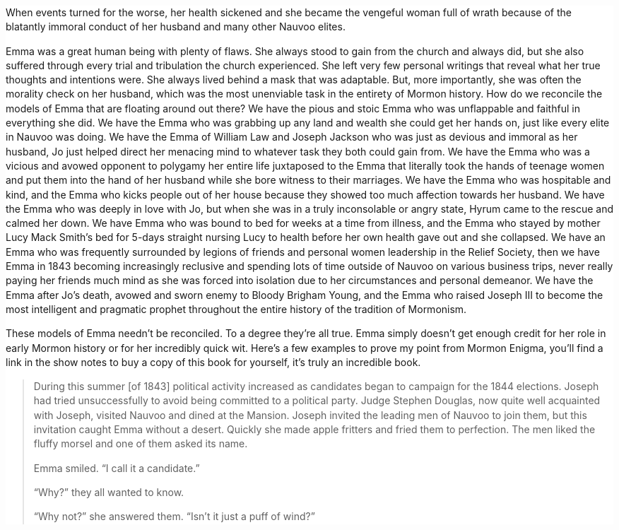 When events turned for the worse, her health sickened and she became the
vengeful woman full of wrath because of the blatantly immoral conduct of
her husband and many other Nauvoo elites.

Emma was a great human being with plenty of flaws. She always stood to
gain from the church and always did, but she also suffered through every
trial and tribulation the church experienced. She left very few personal
writings that reveal what her true thoughts and intentions were. She
always lived behind a mask that was adaptable. But, more importantly,
she was often the morality check on her husband, which was the most
unenviable task in the entirety of Mormon history. How do we reconcile
the models of Emma that are floating around out there? We have the pious
and stoic Emma who was unflappable and faithful in everything she did.
We have the Emma who was grabbing up any land and wealth she could get
her hands on, just like every elite in Nauvoo was doing. We have the
Emma of William Law and Joseph Jackson who was just as devious and
immoral as her husband, Jo just helped direct her menacing mind to
whatever task they both could gain from. We have the Emma who was a
vicious and avowed opponent to polygamy her entire life juxtaposed to
the Emma that literally took the hands of teenage women and put them
into the hand of her husband while she bore witness to their marriages.
We have the Emma who was hospitable and kind, and the Emma who kicks
people out of her house because they showed too much affection towards
her husband. We have the Emma who was deeply in love with Jo, but when
she was in a truly inconsolable or angry state, Hyrum came to the rescue
and calmed her down. We have Emma who was bound to bed for weeks at a
time from illness, and the Emma who stayed by mother Lucy Mack Smith’s
bed for 5-days straight nursing Lucy to health before her own health
gave out and she collapsed. We have an Emma who was frequently
surrounded by legions of friends and personal women leadership in the
Relief Society, then we have Emma in 1843 becoming increasingly
reclusive and spending lots of time outside of Nauvoo on various
business trips, never really paying her friends much mind as she was
forced into isolation due to her circumstances and personal demeanor. We
have the Emma after Jo’s death, avowed and sworn enemy to Bloody Brigham
Young, and the Emma who raised Joseph III to become the most intelligent
and pragmatic prophet throughout the entire history of the tradition of
Mormonism.

These models of Emma needn’t be reconciled. To a degree they’re all
true. Emma simply doesn’t get enough credit for her role in early Mormon
history or for her incredibly quick wit. Here’s a few examples to prove
my point from Mormon Enigma, you’ll find a link in the show notes to buy
a copy of this book for yourself, it’s truly an incredible book.

> During this summer \[of 1843\] political activity increased as
> candidates began to campaign for the 1844 elections. Joseph had tried
> unsuccessfully to avoid being committed to a political party. Judge
> Stephen Douglas, now quite well acquainted with Joseph, visited Nauvoo
> and dined at the Mansion. Joseph invited the leading men of Nauvoo to
> join them, but this invitation caught Emma without a desert. Quickly
> she made apple fritters and fried them to perfection. The men liked
> the fluffy morsel and one of them asked its name.
> 
> Emma smiled. “I call it a candidate.”
> 
> “Why?” they all wanted to know.
> 
> “Why not?” she answered them. “Isn’t it just a puff of wind?”
